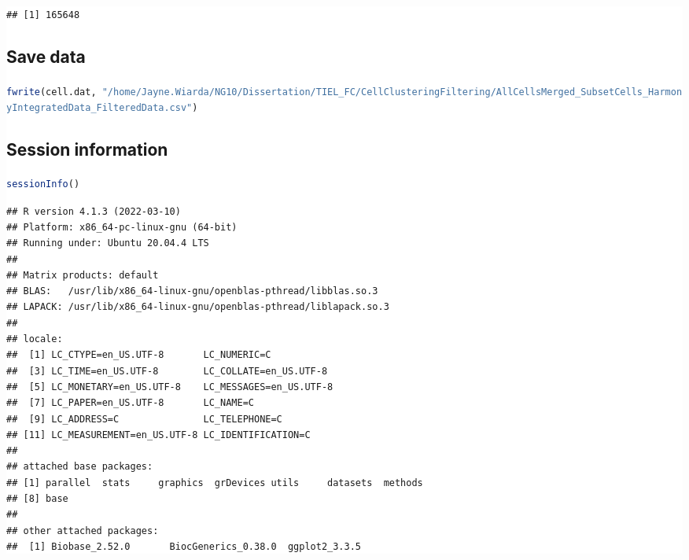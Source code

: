     ## [1] 165648

## Save data

``` r
fwrite(cell.dat, "/home/Jayne.Wiarda/NG10/Dissertation/TIEL_FC/CellClusteringFiltering/AllCellsMerged_SubsetCells_HarmonyIntegratedData_FilteredData.csv") 
```

## Session information

``` r
sessionInfo()
```

    ## R version 4.1.3 (2022-03-10)
    ## Platform: x86_64-pc-linux-gnu (64-bit)
    ## Running under: Ubuntu 20.04.4 LTS
    ## 
    ## Matrix products: default
    ## BLAS:   /usr/lib/x86_64-linux-gnu/openblas-pthread/libblas.so.3
    ## LAPACK: /usr/lib/x86_64-linux-gnu/openblas-pthread/liblapack.so.3
    ## 
    ## locale:
    ##  [1] LC_CTYPE=en_US.UTF-8       LC_NUMERIC=C              
    ##  [3] LC_TIME=en_US.UTF-8        LC_COLLATE=en_US.UTF-8    
    ##  [5] LC_MONETARY=en_US.UTF-8    LC_MESSAGES=en_US.UTF-8   
    ##  [7] LC_PAPER=en_US.UTF-8       LC_NAME=C                 
    ##  [9] LC_ADDRESS=C               LC_TELEPHONE=C            
    ## [11] LC_MEASUREMENT=en_US.UTF-8 LC_IDENTIFICATION=C       
    ## 
    ## attached base packages:
    ## [1] parallel  stats     graphics  grDevices utils     datasets  methods  
    ## [8] base     
    ## 
    ## other attached packages:
    ##  [1] Biobase_2.52.0       BiocGenerics_0.38.0  ggplot2_3.3.5       